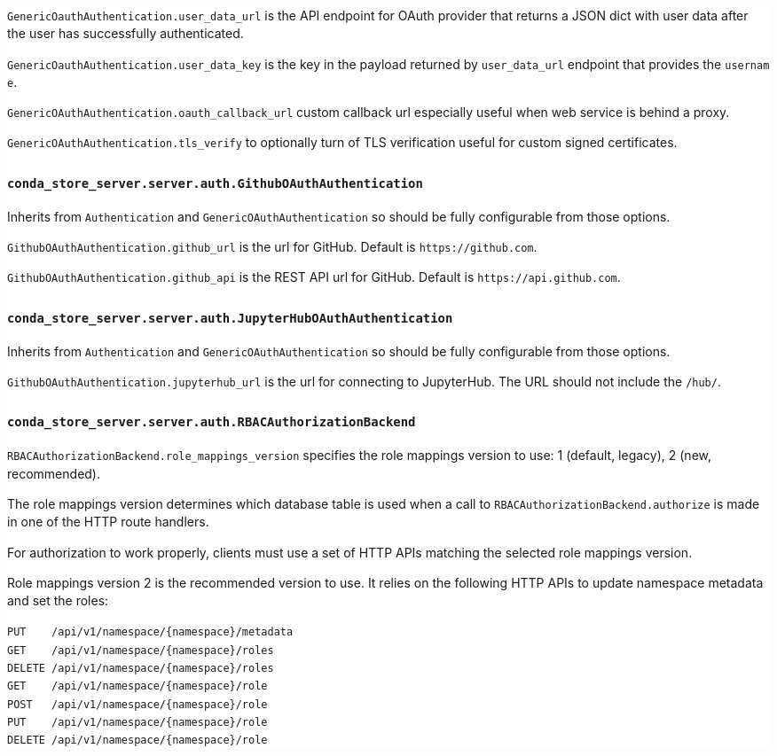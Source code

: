 `GenericOauthAuthentication.user_data_url` is the API endpoint for
OAuth provider that returns a JSON dict with user data after the user
has successfully authenticated.

`GenericOauthAuthentication.user_data_key` is the key in the payload
returned by `user_data_url` endpoint that provides the `username`.

`GenericOAuthAuthentication.oauth_callback_url` custom callback url
especially useful when web service is behind a proxy.

`GenericOAuthAuthentication.tls_verify` to optionally turn of TLS
verification useful for custom signed certificates.

### `conda_store_server.server.auth.GithubOAuthAuthentication`

Inherits from `Authentication` and `GenericOAuthAuthentication` so
should be fully configurable from those options.

`GithubOAuthAuthentication.github_url` is the url for GitHub. Default
is `https://github.com`.

`GithubOAuthAuthentication.github_api` is the REST API url for
GitHub. Default is `https://api.github.com`.

### `conda_store_server.server.auth.JupyterHubOAuthAuthentication`

Inherits from `Authentication` and `GenericOAuthAuthentication` so
should be fully configurable from those options.

`GithubOAuthAuthentication.jupyterhub_url` is the url for connecting
to JupyterHub. The URL should not include the `/hub/`.

### `conda_store_server.server.auth.RBACAuthorizationBackend`

`RBACAuthorizationBackend.role_mappings_version` specifies the role mappings
version to use: 1 (default, legacy), 2 (new, recommended).

The role mappings version determines which database table is used when a call to
`RBACAuthorizationBackend.authorize` is made in one of the HTTP route handlers.

For authorization to work properly, clients must use a set of HTTP APIs matching
the selected role mappings version.

Role mappings version 2 is the recommended version to use. It relies on the
following HTTP APIs to update namespace metadata and set the roles:

```
PUT    /api/v1/namespace/{namespace}/metadata
GET    /api/v1/namespace/{namespace}/roles
DELETE /api/v1/namespace/{namespace}/roles
GET    /api/v1/namespace/{namespace}/role
POST   /api/v1/namespace/{namespace}/role
PUT    /api/v1/namespace/{namespace}/role
DELETE /api/v1/namespace/{namespace}/role
```

